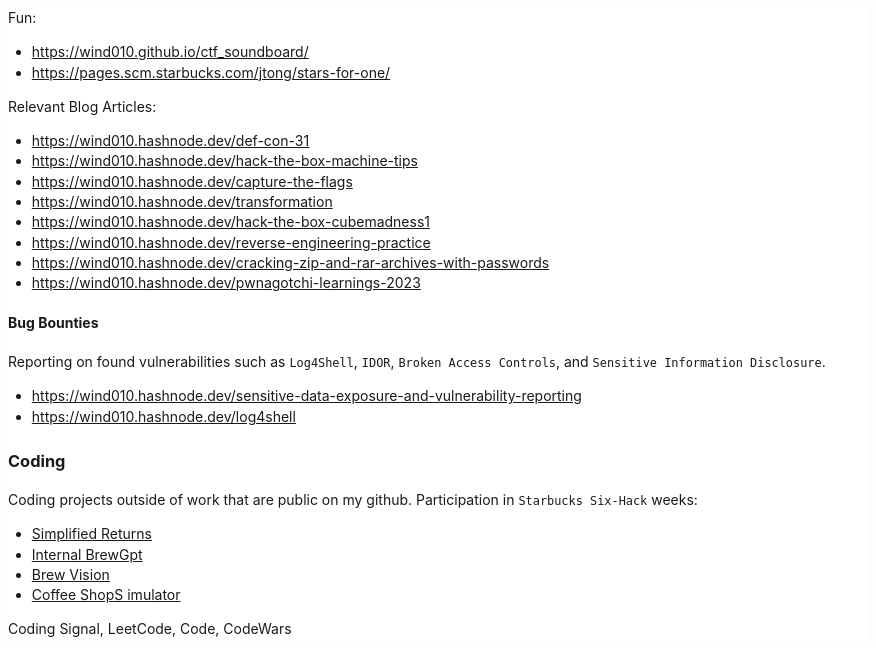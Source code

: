 Fun:
* https://wind010.github.io/ctf_soundboard/
* https://pages.scm.starbucks.com/jtong/stars-for-one/


Relevant Blog Articles:
* https://wind010.hashnode.dev/def-con-31
* https://wind010.hashnode.dev/hack-the-box-machine-tips
* https://wind010.hashnode.dev/capture-the-flags
* https://wind010.hashnode.dev/transformation
* https://wind010.hashnode.dev/hack-the-box-cubemadness1
* https://wind010.hashnode.dev/reverse-engineering-practice
* https://wind010.hashnode.dev/cracking-zip-and-rar-archives-with-passwords
* https://wind010.hashnode.dev/pwnagotchi-learnings-2023



#### Bug Bounties
Reporting on found vulnerabilities such as `Log4Shell`, `IDOR`, `Broken Access Controls`, and `Sensitive Information Disclosure`.
 * https://wind010.hashnode.dev/sensitive-data-exposure-and-vulnerability-reporting
 * https://wind010.hashnode.dev/log4shell


### Coding
Coding projects outside of work that are public on my github.  Participation in `Starbucks Six-Hack` weeks:

* [Simplified Returns](https://scm.starbucks.com/six-hack/internal_brew_gpt)
* [Internal BrewGpt](https://scm.starbucks.com/six-hack/internal_brew_gpt)
* [Brew Vision](https://scm.starbucks.com/six-hack/brew-vision)
* [Coffee ShopS imulator](https://scm.starbucks.com/jtong/CoffeeShop)


Coding Signal, LeetCode, Code, CodeWars
